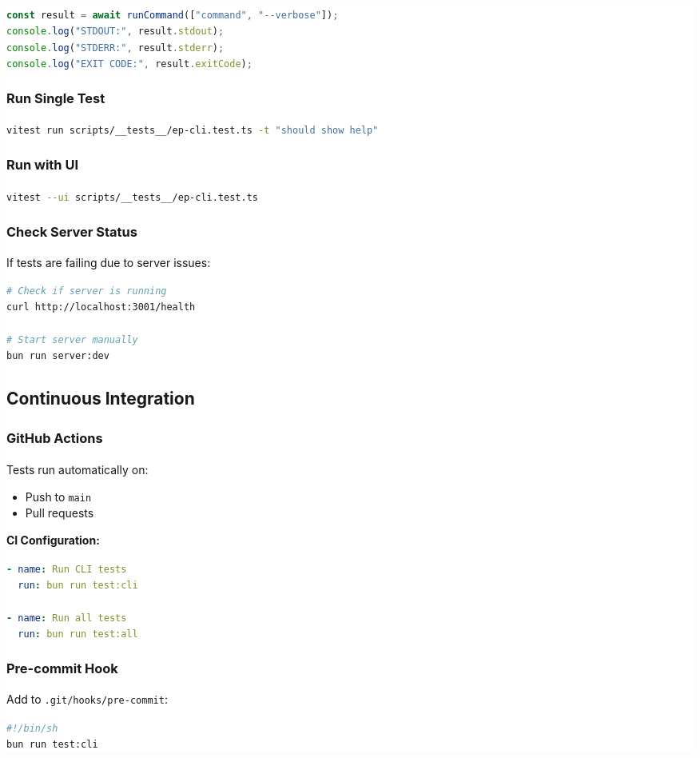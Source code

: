 ```typescript
const result = await runCommand(["command", "--verbose"]);
console.log("STDOUT:", result.stdout);
console.log("STDERR:", result.stderr);
console.log("EXIT CODE:", result.exitCode);
```

### Run Single Test

```bash
vitest run scripts/__tests__/ep-cli.test.ts -t "should show help"
```

### Run with UI

```bash
vitest --ui scripts/__tests__/ep-cli.test.ts
```

### Check Server Status

If tests are failing due to server issues:

```bash
# Check if server is running
curl http://localhost:3001/health

# Start server manually
bun run server:dev
```

## Continuous Integration

### GitHub Actions

Tests run automatically on:
- Push to `main`
- Pull requests

**CI Configuration:**
```yaml
- name: Run CLI tests
  run: bun run test:cli

- name: Run all tests
  run: bun run test:all
```

### Pre-commit Hook

Add to `.git/hooks/pre-commit`:

```bash
#!/bin/sh
bun run test:cli
```
